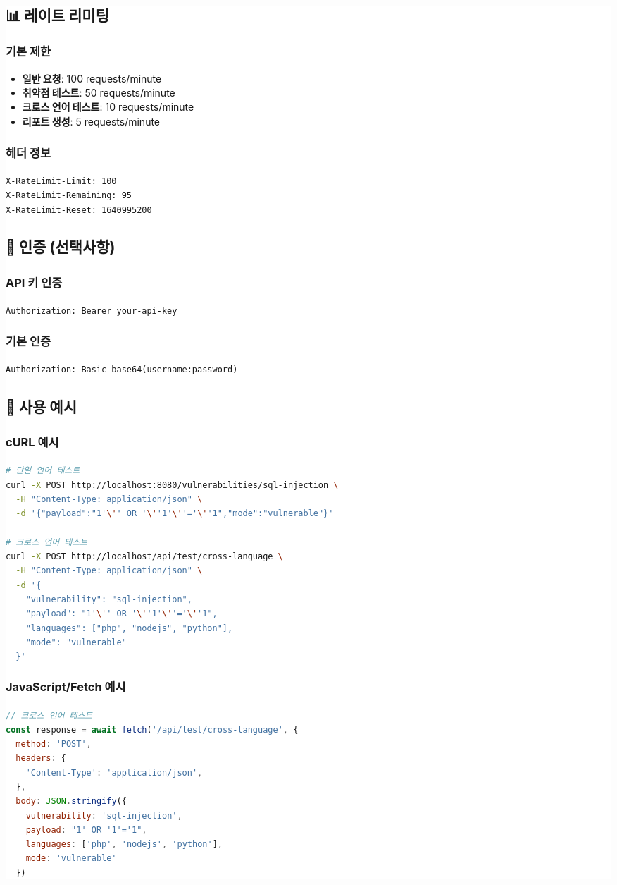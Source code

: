 ## 📊 레이트 리미팅

### 기본 제한
- **일반 요청**: 100 requests/minute
- **취약점 테스트**: 50 requests/minute
- **크로스 언어 테스트**: 10 requests/minute
- **리포트 생성**: 5 requests/minute

### 헤더 정보
```http
X-RateLimit-Limit: 100
X-RateLimit-Remaining: 95
X-RateLimit-Reset: 1640995200
```

## 🔐 인증 (선택사항)

### API 키 인증
```http
Authorization: Bearer your-api-key
```

### 기본 인증
```http
Authorization: Basic base64(username:password)
```

## 📝 사용 예시

### cURL 예시
```bash
# 단일 언어 테스트
curl -X POST http://localhost:8080/vulnerabilities/sql-injection \
  -H "Content-Type: application/json" \
  -d '{"payload":"1'\'' OR '\''1'\''='\''1","mode":"vulnerable"}'

# 크로스 언어 테스트
curl -X POST http://localhost/api/test/cross-language \
  -H "Content-Type: application/json" \
  -d '{
    "vulnerability": "sql-injection",
    "payload": "1'\'' OR '\''1'\''='\''1",
    "languages": ["php", "nodejs", "python"],
    "mode": "vulnerable"
  }'
```

### JavaScript/Fetch 예시
```javascript
// 크로스 언어 테스트
const response = await fetch('/api/test/cross-language', {
  method: 'POST',
  headers: {
    'Content-Type': 'application/json',
  },
  body: JSON.stringify({
    vulnerability: 'sql-injection',
    payload: "1' OR '1'='1",
    languages: ['php', 'nodejs', 'python'],
    mode: 'vulnerable'
  })
```